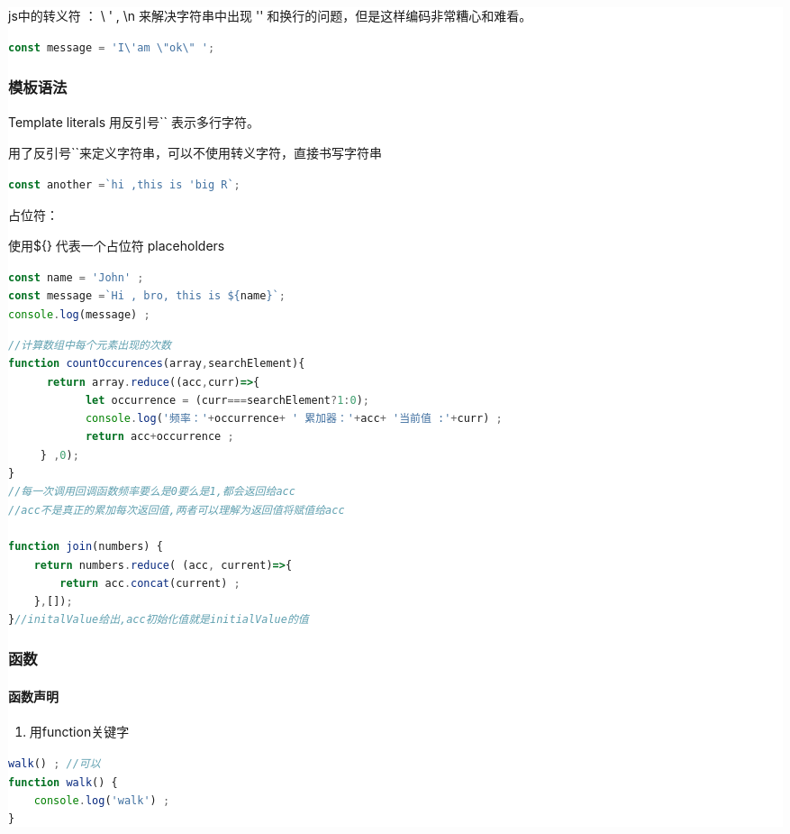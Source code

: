 js中的转义符 ： \ ' ,  \n 来解决字符串中出现 '' 和换行的问题，但是这样编码非常糟心和难看。 

```javascript
const message = 'I\'am \"ok\" ';
```

### 模板语法

Template literals 用反引号`` 表示多行字符。 

用了反引号``来定义字符串，可以不使用转义字符，直接书写字符串

```javascript
const another =`hi ,this is 'big R`; 
```

占位符： 

使用${} 代表一个占位符 placeholders 

```javascript
const name = 'John' ;
const message =`Hi , bro, this is ${name}`; 
console.log(message) ;
```





```javascript
//计算数组中每个元素出现的次数 
function countOccurences(array,searchElement){
      return array.reduce((acc,curr)=>{
            let occurrence = (curr===searchElement?1:0);
            console.log('频率：'+occurrence+ ' 累加器：'+acc+ '当前值 :'+curr) ;
            return acc+occurrence ;
     } ,0);  
}
//每一次调用回调函数频率要么是0要么是1,都会返回给acc 
//acc不是真正的累加每次返回值,两者可以理解为返回值将赋值给acc 

function join(numbers) {
    return numbers.reduce( (acc, current)=>{
        return acc.concat(current) ;
    },[]);
}//initalValue给出,acc初始化值就是initialValue的值
```

### 函数

#### 函数声明

1. 用function关键字

```javascript
walk() ; //可以
function walk() {
    console.log('walk') ;
}
```
